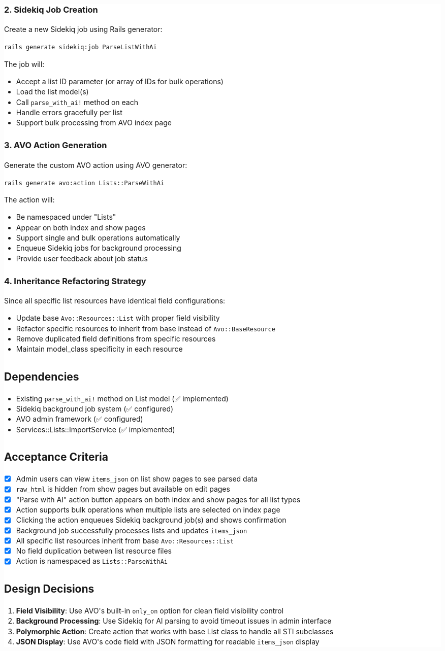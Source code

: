 ### 2. Sidekiq Job Creation
Create a new Sidekiq job using Rails generator:
```bash
rails generate sidekiq:job ParseListWithAi
```

The job will:
- Accept a list ID parameter (or array of IDs for bulk operations)
- Load the list model(s)
- Call `parse_with_ai!` method on each
- Handle errors gracefully per list
- Support bulk processing from AVO index page

### 3. AVO Action Generation
Generate the custom AVO action using AVO generator:
```bash
rails generate avo:action Lists::ParseWithAi
```

The action will:
- Be namespaced under "Lists"
- Appear on both index and show pages
- Support single and bulk operations automatically
- Enqueue Sidekiq jobs for background processing
- Provide user feedback about job status

### 4. Inheritance Refactoring Strategy
Since all specific list resources have identical field configurations:
- Update base `Avo::Resources::List` with proper field visibility
- Refactor specific resources to inherit from base instead of `Avo::BaseResource`
- Remove duplicated field definitions from specific resources
- Maintain model_class specificity in each resource

## Dependencies
- Existing `parse_with_ai!` method on List model (✅ implemented)
- Sidekiq background job system (✅ configured)
- AVO admin framework (✅ configured)
- Services::Lists::ImportService (✅ implemented)

## Acceptance Criteria
- [x] Admin users can view `items_json` on list show pages to see parsed data
- [x] `raw_html` is hidden from show pages but available on edit pages
- [x] "Parse with AI" action button appears on both index and show pages for all list types
- [x] Action supports bulk operations when multiple lists are selected on index page
- [x] Clicking the action enqueues Sidekiq background job(s) and shows confirmation
- [x] Background job successfully processes lists and updates `items_json`
- [x] All specific list resources inherit from base `Avo::Resources::List`
- [x] No field duplication between list resource files
- [x] Action is namespaced as `Lists::ParseWithAi`

## Design Decisions
1. **Field Visibility**: Use AVO's built-in `only_on` option for clean field visibility control
2. **Background Processing**: Use Sidekiq for AI parsing to avoid timeout issues in admin interface
3. **Polymorphic Action**: Create action that works with base List class to handle all STI subclasses
4. **JSON Display**: Use AVO's code field with JSON formatting for readable `items_json` display
